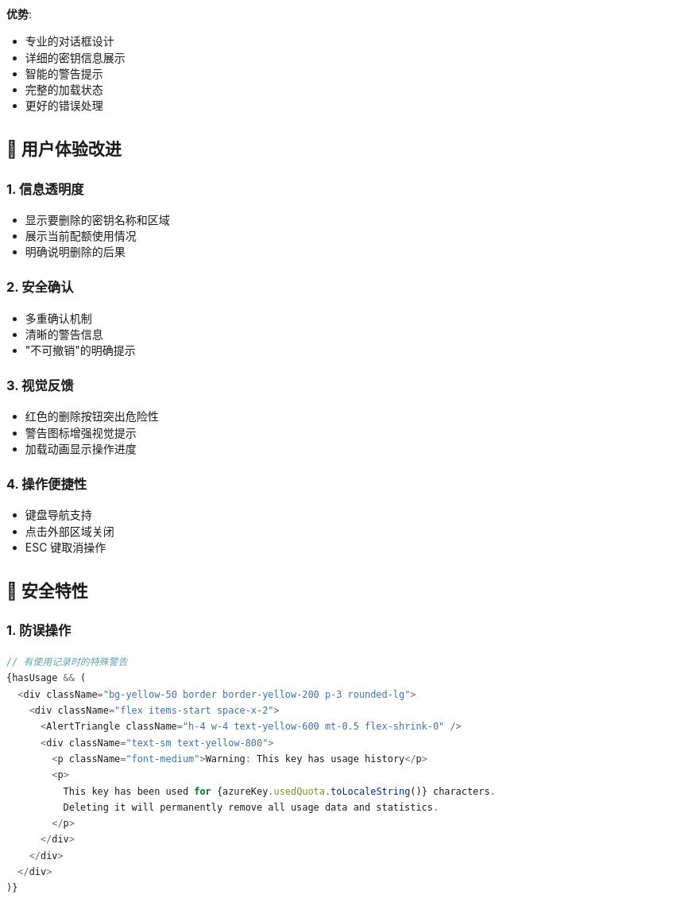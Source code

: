**优势**:
- 专业的对话框设计
- 详细的密钥信息展示
- 智能的警告提示
- 完整的加载状态
- 更好的错误处理

## 🎯 用户体验改进

### 1. **信息透明度**
- 显示要删除的密钥名称和区域
- 展示当前配额使用情况
- 明确说明删除的后果

### 2. **安全确认**
- 多重确认机制
- 清晰的警告信息
- "不可撤销"的明确提示

### 3. **视觉反馈**
- 红色的删除按钮突出危险性
- 警告图标增强视觉提示
- 加载动画显示操作进度

### 4. **操作便捷性**
- 键盘导航支持
- 点击外部区域关闭
- ESC 键取消操作

## 🔐 安全特性

### 1. **防误操作**
```typescript
// 有使用记录时的特殊警告
{hasUsage && (
  <div className="bg-yellow-50 border border-yellow-200 p-3 rounded-lg">
    <div className="flex items-start space-x-2">
      <AlertTriangle className="h-4 w-4 text-yellow-600 mt-0.5 flex-shrink-0" />
      <div className="text-sm text-yellow-800">
        <p className="font-medium">Warning: This key has usage history</p>
        <p>
          This key has been used for {azureKey.usedQuota.toLocaleString()} characters. 
          Deleting it will permanently remove all usage data and statistics.
        </p>
      </div>
    </div>
  </div>
)}
```

